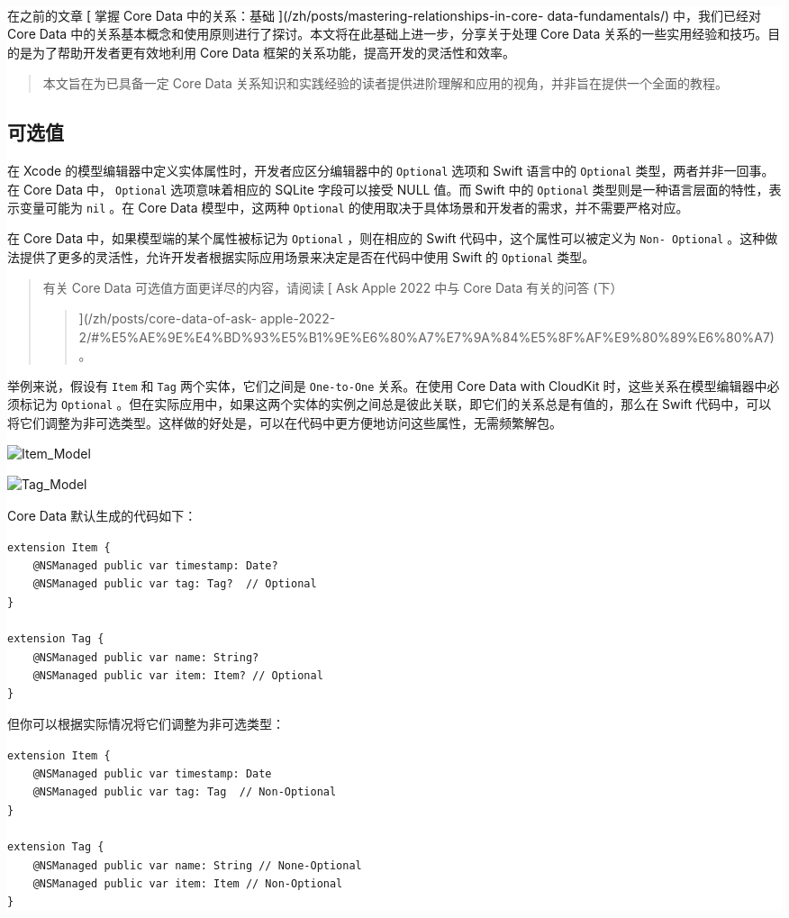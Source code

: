 在之前的文章 [ 掌握 Core Data 中的关系：基础 ](/zh/posts/mastering-relationships-in-core-
data-fundamentals/) 中，我们已经对 Core Data 中的关系基本概念和使用原则进行了探讨。本文将在此基础上进一步，分享关于处理
Core Data 关系的一些实用经验和技巧。目的是为了帮助开发者更有效地利用 Core Data 框架的关系功能，提高开发的灵活性和效率。

> 本文旨在为已具备一定 Core Data 关系知识和实践经验的读者提供进阶理解和应用的视角，并非旨在提供一个全面的教程。

## 可选值

在 Xcode 的模型编辑器中定义实体属性时，开发者应区分编辑器中的 `Optional` 选项和 Swift 语言中的 `Optional`
类型，两者并非一回事。在 Core Data 中， `Optional` 选项意味着相应的 SQLite 字段可以接受 NULL 值。而 Swift
中的 `Optional` 类型则是一种语言层面的特性，表示变量可能为 `nil` 。在 Core Data 模型中，这两种 `Optional` 的使用取决于具体场景和开发者的需求，并不需要严格对应。

在 Core Data 中，如果模型端的某个属性被标记为 `Optional` ，则在相应的 Swift 代码中，这个属性可以被定义为 `Non-
Optional` 。这种做法提供了更多的灵活性，允许开发者根据实际应用场景来决定是否在代码中使用 Swift 的 `Optional` 类型。

> 有关 Core Data 可选值方面更详尽的内容，请阅读 [ Ask Apple 2022 中与 Core Data 有关的问答 (下）
>
> > ](/zh/posts/core-data-of-ask-
> > apple-2022-2/#%E5%AE%9E%E4%BD%93%E5%B1%9E%E6%80%A7%E7%9A%84%E5%8F%AF%E9%80%89%E6%80%A7)
> > 。

举例来说，假设有 `Item` 和 `Tag` 两个实体，它们之间是 `One-to-One` 关系。在使用 Core Data with
CloudKit 时，这些关系在模型编辑器中必须标记为 `Optional`
。但在实际应用中，如果这两个实体的实例之间总是彼此关联，即它们的关系总是有值的，那么在 Swift
代码中，可以将它们调整为非可选类型。这样做的好处是，可以在代码中更方便地访问这些属性，无需频繁解包。

![Item_Model](https://cdn.fatbobman.com/image-20240107103248579.webp)

![Tag_Model](https://cdn.fatbobman.com/image-20240107103307135.webp)

Core Data 默认生成的代码如下：

    extension Item {
        @NSManaged public var timestamp: Date?
        @NSManaged public var tag: Tag?  // Optional
    }

    extension Tag {
        @NSManaged public var name: String?
        @NSManaged public var item: Item? // Optional
    }

但你可以根据实际情况将它们调整为非可选类型：

    extension Item {
        @NSManaged public var timestamp: Date
        @NSManaged public var tag: Tag  // Non-Optional
    }

    extension Tag {
        @NSManaged public var name: String // None-Optional
        @NSManaged public var item: Item // Non-Optional
    }
